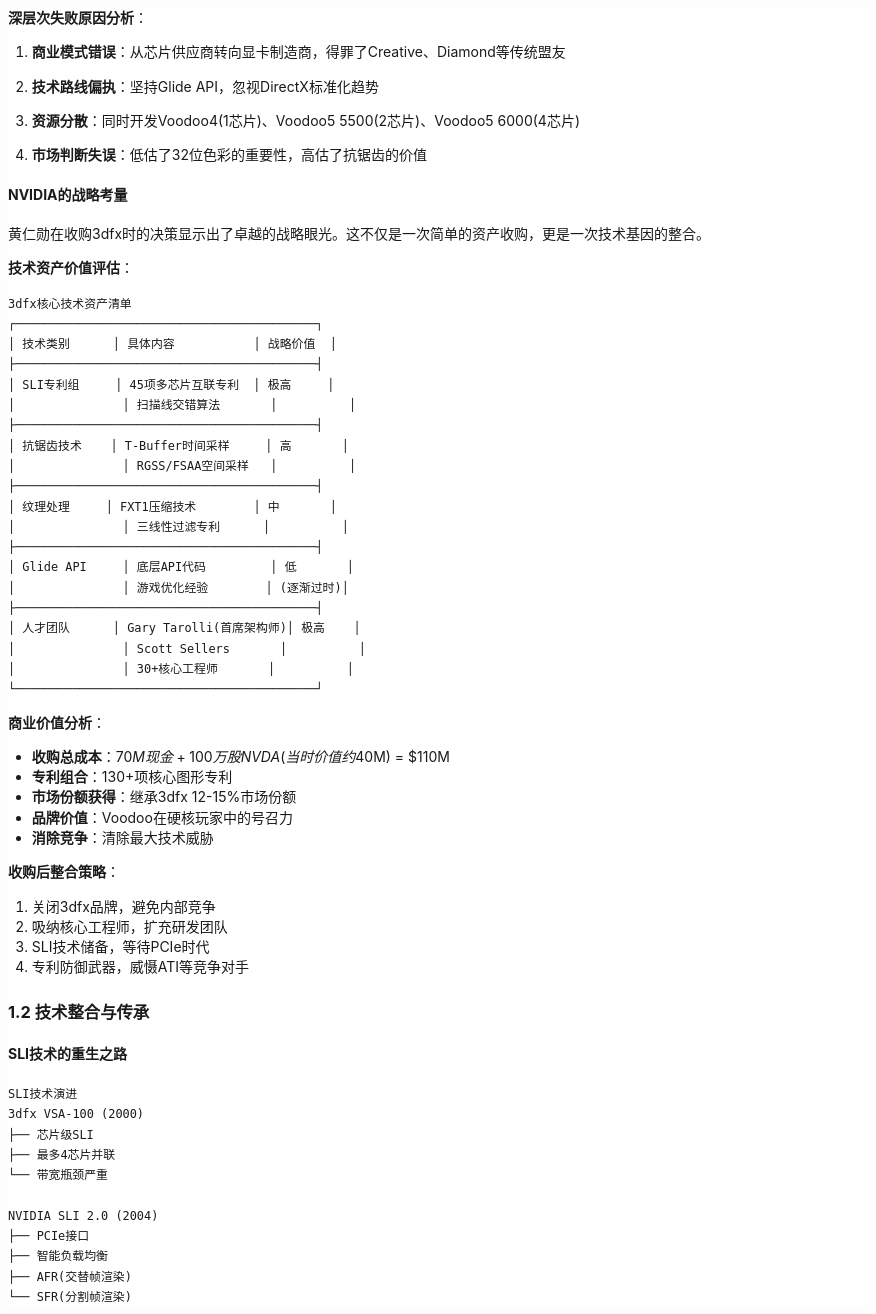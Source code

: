 **深层次失败原因分析**：

1. **商业模式错误**：从芯片供应商转向显卡制造商，得罪了Creative、Diamond等传统盟友

2. **技术路线偏执**：坚持Glide API，忽视DirectX标准化趋势

3. **资源分散**：同时开发Voodoo4(1芯片)、Voodoo5 5500(2芯片)、Voodoo5 6000(4芯片)

4. **市场判断失误**：低估了32位色彩的重要性，高估了抗锯齿的价值

#### NVIDIA的战略考量

黄仁勋在收购3dfx时的决策显示出了卓越的战略眼光。这不仅是一次简单的资产收购，更是一次技术基因的整合。

**技术资产价值评估**：

```
3dfx核心技术资产清单
┌──────────────────────────────────────────┐
│ 技术类别      │ 具体内容           │ 战略价值  │
├──────────────────────────────────────────┤
│ SLI专利组     │ 45项多芯片互联专利  │ 极高     │
│               │ 扫描线交错算法       │          │
├──────────────────────────────────────────┤
│ 抗锯齿技术    │ T-Buffer时间采样     │ 高       │
│               │ RGSS/FSAA空间采样   │          │
├──────────────────────────────────────────┤
│ 纹理处理     │ FXT1压缩技术        │ 中       │
│               │ 三线性过滤专利      │          │
├──────────────────────────────────────────┤
│ Glide API     │ 底层API代码         │ 低       │
│               │ 游戏优化经验        │ (逐渐过时)│
├──────────────────────────────────────────┤
│ 人才团队      │ Gary Tarolli(首席架构师)│ 极高    │
│               │ Scott Sellers       │          │
│               │ 30+核心工程师       │          │
└──────────────────────────────────────────┘
```

**商业价值分析**：

- **收购总成本**：$70M现金 + 100万股NVDA(当时价值约$40M) = $110M
- **专利组合**：130+项核心图形专利
- **市场份额获得**：继承3dfx 12-15%市场份额
- **品牌价值**：Voodoo在硬核玩家中的号召力
- **消除竞争**：清除最大技术威胁

**收购后整合策略**：
1. 关闭3dfx品牌，避免内部竞争
2. 吸纳核心工程师，扩充研发团队
3. SLI技术储备，等待PCIe时代
4. 专利防御武器，威慑ATI等竞争对手

### 1.2 技术整合与传承

#### SLI技术的重生之路
```
SLI技术演进
3dfx VSA-100 (2000)
├── 芯片级SLI
├── 最多4芯片并联
└── 带宽瓶颈严重

NVIDIA SLI 2.0 (2004)
├── PCIe接口
├── 智能负载均衡
├── AFR(交替帧渲染)
└── SFR(分割帧渲染)
```